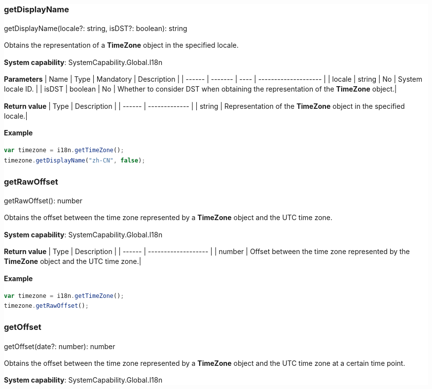 
### getDisplayName

getDisplayName(locale?: string, isDST?: boolean): string

Obtains the representation of a **TimeZone** object in the specified locale.

**System capability**: SystemCapability.Global.I18n

**Parameters**
| Name   | Type     | Mandatory  | Description                  |
| ------ | ------- | ---- | -------------------- |
| locale | string  | No   | System locale ID.               |
| isDST  | boolean | No   | Whether to consider DST when obtaining the representation of the **TimeZone** object.|

**Return value**
| Type    | Description           |
| ------ | ------------- |
| string | Representation of the **TimeZone** object in the specified locale.|

**Example**
  ```js
  var timezone = i18n.getTimeZone();
  timezone.getDisplayName("zh-CN", false);
  ```


### getRawOffset

getRawOffset(): number

Obtains the offset between the time zone represented by a **TimeZone** object and the UTC time zone.

**System capability**: SystemCapability.Global.I18n

**Return value**
| Type    | Description                 |
| ------ | ------------------- |
| number | Offset between the time zone represented by the **TimeZone** object and the UTC time zone.|

**Example**
  ```js
  var timezone = i18n.getTimeZone();
  timezone.getRawOffset();
  ```


### getOffset

getOffset(date?: number): number

Obtains the offset between the time zone represented by a **TimeZone** object and the UTC time zone at a certain time point.

**System capability**: SystemCapability.Global.I18n
